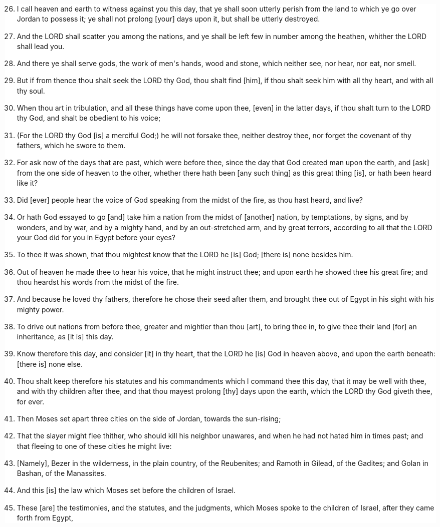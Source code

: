 26. I call heaven and earth to witness against you this day, that ye shall soon utterly perish from the land to which ye go over Jordan to possess it; ye shall not prolong [your] days upon it, but shall be utterly destroyed.

27. And the LORD shall scatter you among the nations, and ye shall be left few in number among the heathen, whither the LORD shall lead you.

28. And there ye shall serve gods, the work of men's hands, wood and stone, which neither see, nor hear, nor eat, nor smell.

29. But if from thence thou shalt seek the LORD thy God, thou shalt find [him], if thou shalt seek him with all thy heart, and with all thy soul.

30. When thou art in tribulation, and all these things have come upon thee, [even] in the latter days, if thou shalt turn to the LORD thy God, and shalt be obedient to his voice;

31. (For the LORD thy God [is] a merciful God;) he will not forsake thee, neither destroy thee, nor forget the covenant of thy fathers, which he swore to them.

32. For ask now of the days that are past, which were before thee, since the day that God created man upon the earth, and [ask] from the one side of heaven to the other, whether there hath been [any such thing] as this great thing [is], or hath been heard like it?

33. Did [ever] people hear the voice of God speaking from the midst of the fire, as thou hast heard, and live?

34. Or hath God essayed to go [and] take him a nation from the midst of [another] nation, by temptations, by signs, and by wonders, and by war, and by a mighty hand, and by an out-stretched arm, and by great terrors, according to all that the LORD your God did for you in Egypt before your eyes?

35. To thee it was shown, that thou mightest know that the LORD he [is] God; [there is] none besides him.

36. Out of heaven he made thee to hear his voice, that he might instruct thee; and upon earth he showed thee his great fire; and thou heardst his words from the midst of the fire.

37. And because he loved thy fathers, therefore he chose their seed after them, and brought thee out of Egypt in his sight with his mighty power.

38. To drive out nations from before thee, greater and mightier than thou [art], to bring thee in, to give thee their land [for] an inheritance, as [it is] this day.

39. Know therefore this day, and consider [it] in thy heart, that the LORD he [is] God in heaven above, and upon the earth beneath: [there is] none else.

40. Thou shalt keep therefore his statutes and his commandments which I command thee this day, that it may be well with thee, and with thy children after thee, and that thou mayest prolong [thy] days upon the earth, which the LORD thy God giveth thee, for ever.

41. Then Moses set apart three cities on the side of Jordan, towards the sun-rising;

42. That the slayer might flee thither, who should kill his neighbor unawares, and when he had not hated him in times past; and that fleeing to one of these cities he might live:

43. [Namely], Bezer in the wilderness, in the plain country, of the Reubenites; and Ramoth in Gilead, of the Gadites; and Golan in Bashan, of the Manassites.

44. And this [is] the law which Moses set before the children of Israel.

45. These [are] the testimonies, and the statutes, and the judgments, which Moses spoke to the children of Israel, after they came forth from Egypt,
